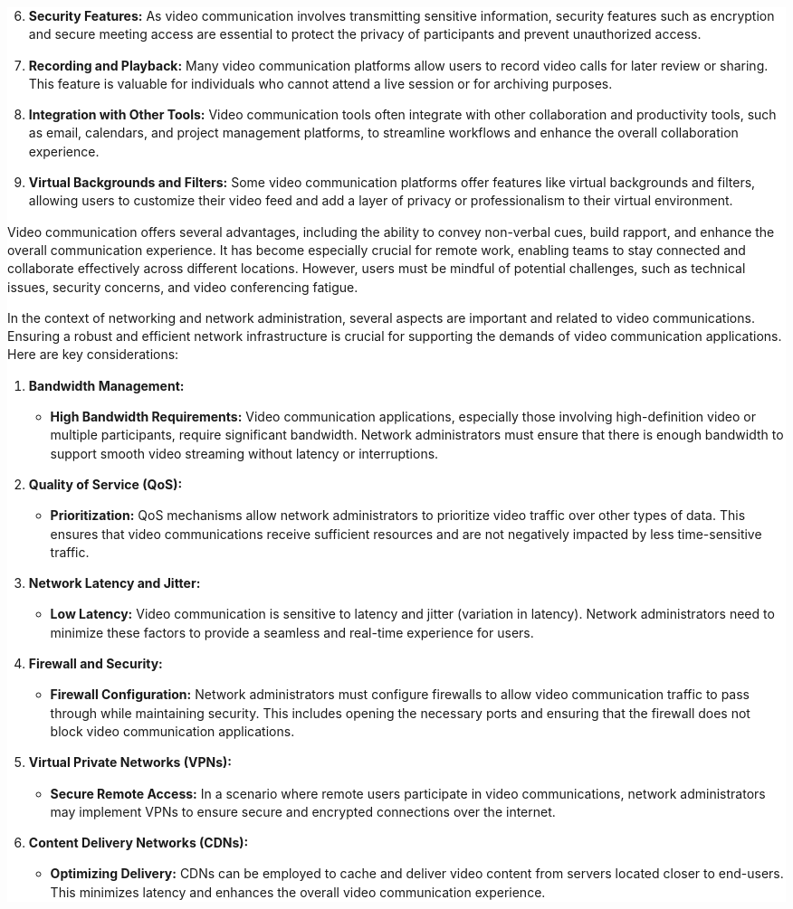 6. **Security Features:** As video communication involves transmitting sensitive information, security features such as encryption and secure meeting access are essential to protect the privacy of participants and prevent unauthorized access.

7. **Recording and Playback:** Many video communication platforms allow users to record video calls for later review or sharing. This feature is valuable for individuals who cannot attend a live session or for archiving purposes.

8. **Integration with Other Tools:** Video communication tools often integrate with other collaboration and productivity tools, such as email, calendars, and project management platforms, to streamline workflows and enhance the overall collaboration experience.

9. **Virtual Backgrounds and Filters:** Some video communication platforms offer features like virtual backgrounds and filters, allowing users to customize their video feed and add a layer of privacy or professionalism to their virtual environment.

Video communication offers several advantages, including the ability to convey non-verbal cues, build rapport, and enhance the overall communication experience. It has become especially crucial for remote work, enabling teams to stay connected and collaborate effectively across different locations. However, users must be mindful of potential challenges, such as technical issues, security concerns, and video conferencing fatigue.

In the context of networking and network administration, several aspects are important and related to video communications. Ensuring a robust and efficient network infrastructure is crucial for supporting the demands of video communication applications. Here are key considerations:

1. **Bandwidth Management:**
   - **High Bandwidth Requirements:** Video communication applications, especially those involving high-definition video or multiple participants, require significant bandwidth. Network administrators must ensure that there is enough bandwidth to support smooth video streaming without latency or interruptions.

2. **Quality of Service (QoS):**
   - **Prioritization:** QoS mechanisms allow network administrators to prioritize video traffic over other types of data. This ensures that video communications receive sufficient resources and are not negatively impacted by less time-sensitive traffic.

3. **Network Latency and Jitter:**
   - **Low Latency:** Video communication is sensitive to latency and jitter (variation in latency). Network administrators need to minimize these factors to provide a seamless and real-time experience for users.

4. **Firewall and Security:**
   - **Firewall Configuration:** Network administrators must configure firewalls to allow video communication traffic to pass through while maintaining security. This includes opening the necessary ports and ensuring that the firewall does not block video communication applications.

5. **Virtual Private Networks (VPNs):**
   - **Secure Remote Access:** In a scenario where remote users participate in video communications, network administrators may implement VPNs to ensure secure and encrypted connections over the internet.

6. **Content Delivery Networks (CDNs):**
   - **Optimizing Delivery:** CDNs can be employed to cache and deliver video content from servers located closer to end-users. This minimizes latency and enhances the overall video communication experience.

